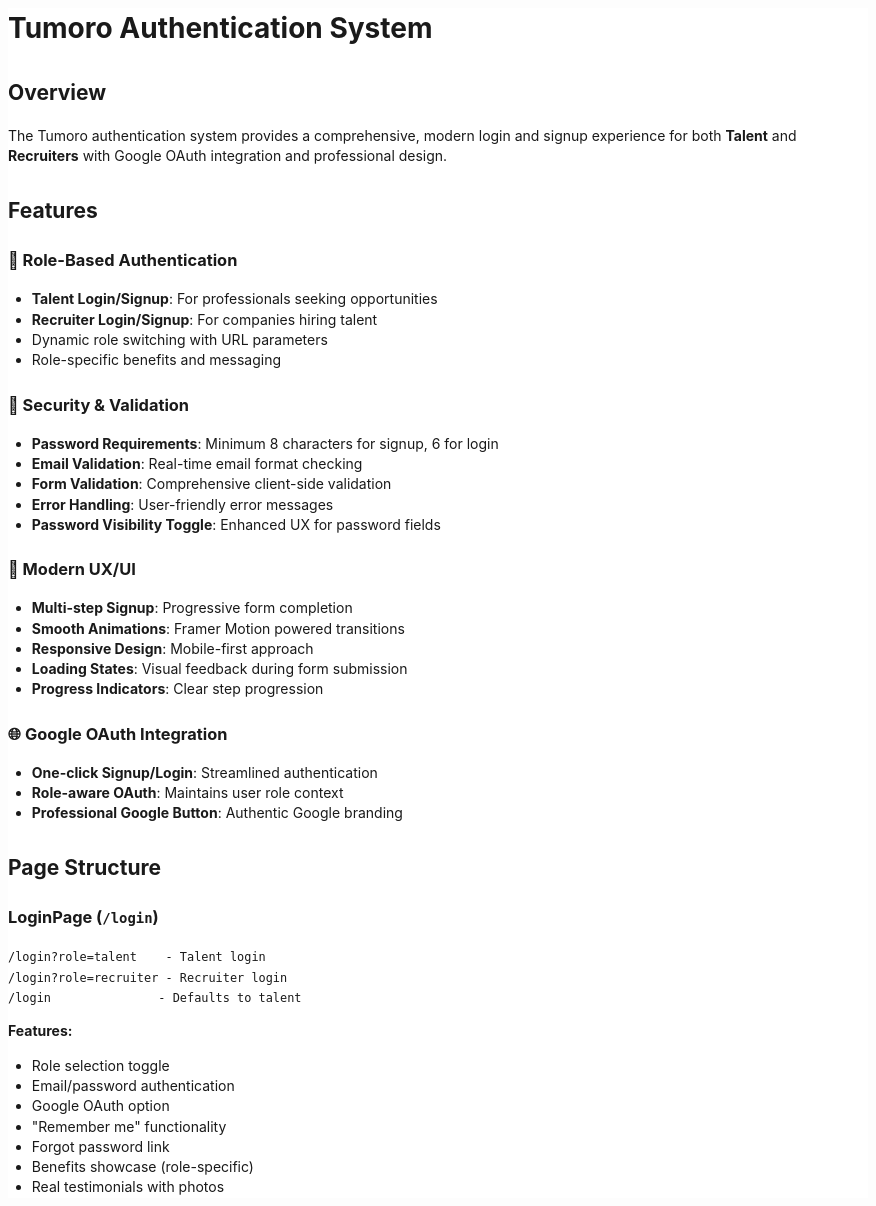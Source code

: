 # Tumoro Authentication System

## Overview
The Tumoro authentication system provides a comprehensive, modern login and signup experience for both **Talent** and **Recruiters** with Google OAuth integration and professional design.

## Features

### 🎯 Role-Based Authentication
- **Talent Login/Signup**: For professionals seeking opportunities
- **Recruiter Login/Signup**: For companies hiring talent
- Dynamic role switching with URL parameters
- Role-specific benefits and messaging

### 🔐 Security & Validation
- **Password Requirements**: Minimum 8 characters for signup, 6 for login
- **Email Validation**: Real-time email format checking
- **Form Validation**: Comprehensive client-side validation
- **Error Handling**: User-friendly error messages
- **Password Visibility Toggle**: Enhanced UX for password fields

### 🚀 Modern UX/UI
- **Multi-step Signup**: Progressive form completion
- **Smooth Animations**: Framer Motion powered transitions
- **Responsive Design**: Mobile-first approach
- **Loading States**: Visual feedback during form submission
- **Progress Indicators**: Clear step progression

### 🌐 Google OAuth Integration
- **One-click Signup/Login**: Streamlined authentication
- **Role-aware OAuth**: Maintains user role context
- **Professional Google Button**: Authentic Google branding

## Page Structure

### LoginPage (`/login`)
```
/login?role=talent    - Talent login
/login?role=recruiter - Recruiter login
/login               - Defaults to talent
```

**Features:**
- Role selection toggle
- Email/password authentication
- Google OAuth option
- "Remember me" functionality
- Forgot password link
- Benefits showcase (role-specific)
- Real testimonials with photos
